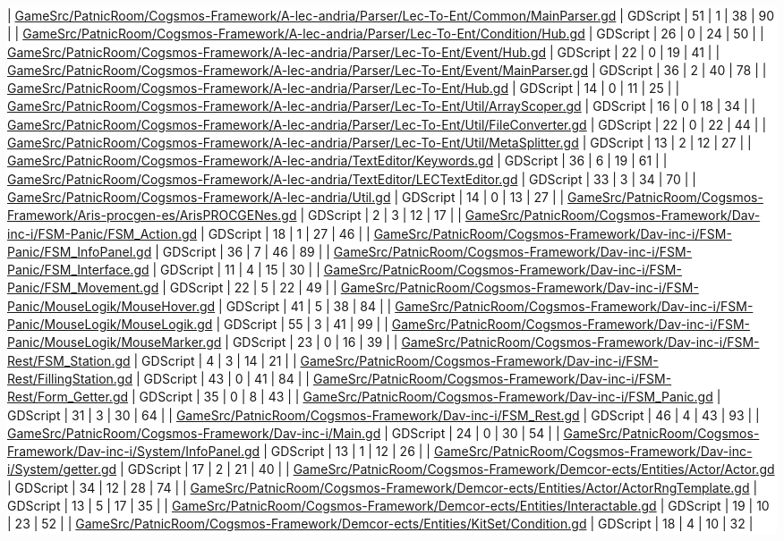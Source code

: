 | [GameSrc/PatnicRoom/Cogsmos-Framework/A-lec-andria/Parser/Lec-To-Ent/Common/MainParser.gd](/GameSrc/PatnicRoom/Cogsmos-Framework/A-lec-andria/Parser/Lec-To-Ent/Common/MainParser.gd) | GDScript | 51 | 1 | 38 | 90 |
| [GameSrc/PatnicRoom/Cogsmos-Framework/A-lec-andria/Parser/Lec-To-Ent/Condition/Hub.gd](/GameSrc/PatnicRoom/Cogsmos-Framework/A-lec-andria/Parser/Lec-To-Ent/Condition/Hub.gd) | GDScript | 26 | 0 | 24 | 50 |
| [GameSrc/PatnicRoom/Cogsmos-Framework/A-lec-andria/Parser/Lec-To-Ent/Event/Hub.gd](/GameSrc/PatnicRoom/Cogsmos-Framework/A-lec-andria/Parser/Lec-To-Ent/Event/Hub.gd) | GDScript | 22 | 0 | 19 | 41 |
| [GameSrc/PatnicRoom/Cogsmos-Framework/A-lec-andria/Parser/Lec-To-Ent/Event/MainParser.gd](/GameSrc/PatnicRoom/Cogsmos-Framework/A-lec-andria/Parser/Lec-To-Ent/Event/MainParser.gd) | GDScript | 36 | 2 | 40 | 78 |
| [GameSrc/PatnicRoom/Cogsmos-Framework/A-lec-andria/Parser/Lec-To-Ent/Hub.gd](/GameSrc/PatnicRoom/Cogsmos-Framework/A-lec-andria/Parser/Lec-To-Ent/Hub.gd) | GDScript | 14 | 0 | 11 | 25 |
| [GameSrc/PatnicRoom/Cogsmos-Framework/A-lec-andria/Parser/Lec-To-Ent/Util/ArrayScoper.gd](/GameSrc/PatnicRoom/Cogsmos-Framework/A-lec-andria/Parser/Lec-To-Ent/Util/ArrayScoper.gd) | GDScript | 16 | 0 | 18 | 34 |
| [GameSrc/PatnicRoom/Cogsmos-Framework/A-lec-andria/Parser/Lec-To-Ent/Util/FileConverter.gd](/GameSrc/PatnicRoom/Cogsmos-Framework/A-lec-andria/Parser/Lec-To-Ent/Util/FileConverter.gd) | GDScript | 22 | 0 | 22 | 44 |
| [GameSrc/PatnicRoom/Cogsmos-Framework/A-lec-andria/Parser/Lec-To-Ent/Util/MetaSplitter.gd](/GameSrc/PatnicRoom/Cogsmos-Framework/A-lec-andria/Parser/Lec-To-Ent/Util/MetaSplitter.gd) | GDScript | 13 | 2 | 12 | 27 |
| [GameSrc/PatnicRoom/Cogsmos-Framework/A-lec-andria/TextEditor/Keywords.gd](/GameSrc/PatnicRoom/Cogsmos-Framework/A-lec-andria/TextEditor/Keywords.gd) | GDScript | 36 | 6 | 19 | 61 |
| [GameSrc/PatnicRoom/Cogsmos-Framework/A-lec-andria/TextEditor/LECTextEditor.gd](/GameSrc/PatnicRoom/Cogsmos-Framework/A-lec-andria/TextEditor/LECTextEditor.gd) | GDScript | 33 | 3 | 34 | 70 |
| [GameSrc/PatnicRoom/Cogsmos-Framework/A-lec-andria/Util.gd](/GameSrc/PatnicRoom/Cogsmos-Framework/A-lec-andria/Util.gd) | GDScript | 14 | 0 | 13 | 27 |
| [GameSrc/PatnicRoom/Cogsmos-Framework/Aris-procgen-es/ArisPROCGENes.gd](/GameSrc/PatnicRoom/Cogsmos-Framework/Aris-procgen-es/ArisPROCGENes.gd) | GDScript | 2 | 3 | 12 | 17 |
| [GameSrc/PatnicRoom/Cogsmos-Framework/Dav-inc-i/FSM-Panic/FSM_Action.gd](/GameSrc/PatnicRoom/Cogsmos-Framework/Dav-inc-i/FSM-Panic/FSM_Action.gd) | GDScript | 18 | 1 | 27 | 46 |
| [GameSrc/PatnicRoom/Cogsmos-Framework/Dav-inc-i/FSM-Panic/FSM_InfoPanel.gd](/GameSrc/PatnicRoom/Cogsmos-Framework/Dav-inc-i/FSM-Panic/FSM_InfoPanel.gd) | GDScript | 36 | 7 | 46 | 89 |
| [GameSrc/PatnicRoom/Cogsmos-Framework/Dav-inc-i/FSM-Panic/FSM_Interface.gd](/GameSrc/PatnicRoom/Cogsmos-Framework/Dav-inc-i/FSM-Panic/FSM_Interface.gd) | GDScript | 11 | 4 | 15 | 30 |
| [GameSrc/PatnicRoom/Cogsmos-Framework/Dav-inc-i/FSM-Panic/FSM_Movement.gd](/GameSrc/PatnicRoom/Cogsmos-Framework/Dav-inc-i/FSM-Panic/FSM_Movement.gd) | GDScript | 22 | 5 | 22 | 49 |
| [GameSrc/PatnicRoom/Cogsmos-Framework/Dav-inc-i/FSM-Panic/MouseLogik/MouseHover.gd](/GameSrc/PatnicRoom/Cogsmos-Framework/Dav-inc-i/FSM-Panic/MouseLogik/MouseHover.gd) | GDScript | 41 | 5 | 38 | 84 |
| [GameSrc/PatnicRoom/Cogsmos-Framework/Dav-inc-i/FSM-Panic/MouseLogik/MouseLogik.gd](/GameSrc/PatnicRoom/Cogsmos-Framework/Dav-inc-i/FSM-Panic/MouseLogik/MouseLogik.gd) | GDScript | 55 | 3 | 41 | 99 |
| [GameSrc/PatnicRoom/Cogsmos-Framework/Dav-inc-i/FSM-Panic/MouseLogik/MouseMarker.gd](/GameSrc/PatnicRoom/Cogsmos-Framework/Dav-inc-i/FSM-Panic/MouseLogik/MouseMarker.gd) | GDScript | 23 | 0 | 16 | 39 |
| [GameSrc/PatnicRoom/Cogsmos-Framework/Dav-inc-i/FSM-Rest/FSM_Station.gd](/GameSrc/PatnicRoom/Cogsmos-Framework/Dav-inc-i/FSM-Rest/FSM_Station.gd) | GDScript | 4 | 3 | 14 | 21 |
| [GameSrc/PatnicRoom/Cogsmos-Framework/Dav-inc-i/FSM-Rest/FillingStation.gd](/GameSrc/PatnicRoom/Cogsmos-Framework/Dav-inc-i/FSM-Rest/FillingStation.gd) | GDScript | 43 | 0 | 41 | 84 |
| [GameSrc/PatnicRoom/Cogsmos-Framework/Dav-inc-i/FSM-Rest/Form_Getter.gd](/GameSrc/PatnicRoom/Cogsmos-Framework/Dav-inc-i/FSM-Rest/Form_Getter.gd) | GDScript | 35 | 0 | 8 | 43 |
| [GameSrc/PatnicRoom/Cogsmos-Framework/Dav-inc-i/FSM_Panic.gd](/GameSrc/PatnicRoom/Cogsmos-Framework/Dav-inc-i/FSM_Panic.gd) | GDScript | 31 | 3 | 30 | 64 |
| [GameSrc/PatnicRoom/Cogsmos-Framework/Dav-inc-i/FSM_Rest.gd](/GameSrc/PatnicRoom/Cogsmos-Framework/Dav-inc-i/FSM_Rest.gd) | GDScript | 46 | 4 | 43 | 93 |
| [GameSrc/PatnicRoom/Cogsmos-Framework/Dav-inc-i/Main.gd](/GameSrc/PatnicRoom/Cogsmos-Framework/Dav-inc-i/Main.gd) | GDScript | 24 | 0 | 30 | 54 |
| [GameSrc/PatnicRoom/Cogsmos-Framework/Dav-inc-i/System/InfoPanel.gd](/GameSrc/PatnicRoom/Cogsmos-Framework/Dav-inc-i/System/InfoPanel.gd) | GDScript | 13 | 1 | 12 | 26 |
| [GameSrc/PatnicRoom/Cogsmos-Framework/Dav-inc-i/System/getter.gd](/GameSrc/PatnicRoom/Cogsmos-Framework/Dav-inc-i/System/getter.gd) | GDScript | 17 | 2 | 21 | 40 |
| [GameSrc/PatnicRoom/Cogsmos-Framework/Demcor-ects/Entities/Actor/Actor.gd](/GameSrc/PatnicRoom/Cogsmos-Framework/Demcor-ects/Entities/Actor/Actor.gd) | GDScript | 34 | 12 | 28 | 74 |
| [GameSrc/PatnicRoom/Cogsmos-Framework/Demcor-ects/Entities/Actor/ActorRngTemplate.gd](/GameSrc/PatnicRoom/Cogsmos-Framework/Demcor-ects/Entities/Actor/ActorRngTemplate.gd) | GDScript | 13 | 5 | 17 | 35 |
| [GameSrc/PatnicRoom/Cogsmos-Framework/Demcor-ects/Entities/Interactable.gd](/GameSrc/PatnicRoom/Cogsmos-Framework/Demcor-ects/Entities/Interactable.gd) | GDScript | 19 | 10 | 23 | 52 |
| [GameSrc/PatnicRoom/Cogsmos-Framework/Demcor-ects/Entities/KitSet/Condition.gd](/GameSrc/PatnicRoom/Cogsmos-Framework/Demcor-ects/Entities/KitSet/Condition.gd) | GDScript | 18 | 4 | 10 | 32 |